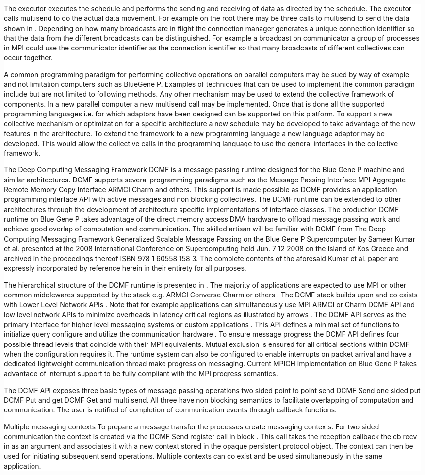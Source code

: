 The executor executes the schedule and performs the sending and receiving of data as directed by the schedule. The executor calls multisend to do the actual data movement. For example on the root there may be three calls to multisend to send the data shown in . Depending on how many broadcasts are in flight the connection manager generates a unique connection identifier so that the data from the different broadcasts can be distinguished. For example a broadcast on communicator a group of processes in MPI could use the communicator identifier as the connection identifier so that many broadcasts of different collectives can occur together.

A common programming paradigm for performing collective operations on parallel computers may be sued by way of example and not limitation computers such as BlueGene P. Examples of techniques that can be used to implement the common paradigm include but are not limited to following methods. Any other mechanism may be used to extend the collective framework of components. In a new parallel computer a new multisend call may be implemented. Once that is done all the supported programming languages i.e. for which adaptors have been designed can be supported on this platform. To support a new collective mechanism or optimization for a specific architecture a new schedule may be developed to take advantage of the new features in the architecture. To extend the framework to a new programming language a new language adaptor may be developed. This would allow the collective calls in the programming language to use the general interfaces in the collective framework.

The Deep Computing Messaging Framework DCMF is a message passing runtime designed for the Blue Gene P machine and similar architectures. DCMF supports several programming paradigms such as the Message Passing Interface MPI Aggregate Remote Memory Copy Interface ARMCI Charm and others. This support is made possible as DCMF provides an application programming interface API with active messages and non blocking collectives. The DCMF runtime can be extended to other architectures through the development of architecture specific implementations of interface classes. The production DCMF runtime on Blue Gene P takes advantage of the direct memory access DMA hardware to offload message passing work and achieve good overlap of computation and communication. The skilled artisan will be familiar with DCMF from The Deep Computing Messaging Framework Generalized Scalable Message Passing on the Blue Gene P Supercomputer by Sameer Kumar et al. presented at the 2008 International Conference on Supercomputing held Jun. 7 12 2008 on the Island of Kos Greece and archived in the proceedings thereof ISBN 978 1 60558 158 3. The complete contents of the aforesaid Kumar et al. paper are expressly incorporated by reference herein in their entirety for all purposes.

The hierarchical structure of the DCMF runtime is presented in . The majority of applications are expected to use MPI or other common middlewares supported by the stack e.g. ARMCI Converse Charm or others . The DCMF stack builds upon and co exists with Lower Level Network APIs . Note that for example applications can simultaneously use MPI ARMCI or Charm DCMF API and low level network APIs to minimize overheads in latency critical regions as illustrated by arrows . The DCMF API serves as the primary interface for higher level messaging systems or custom applications . This API defines a minimal set of functions to initialize query configure and utilize the communication hardware . To ensure message progress the DCMF API defines four possible thread levels that coincide with their MPI equivalents. Mutual exclusion is ensured for all critical sections within DCMF when the configuration requires it. The runtime system can also be configured to enable interrupts on packet arrival and have a dedicated lightweight communication thread make progress on messaging. Current MPICH implementation on Blue Gene P takes advantage of interrupt support to be fully compliant with the MPI progress semantics.

The DCMF API exposes three basic types of message passing operations two sided point to point send DCMF Send one sided put DCMF Put and get DCMF Get and multi send. All three have non blocking semantics to facilitate overlapping of computation and communication. The user is notified of completion of communication events through callback functions.

Multiple messaging contexts To prepare a message transfer the processes create messaging contexts. For two sided communication the context is created via the DCMF Send register call in block . This call takes the reception callback the cb recv in as an argument and associates it with a new context stored in the opaque persistent protocol object. The context can then be used for initiating subsequent send operations. Multiple contexts can co exist and be used simultaneously in the same application.
